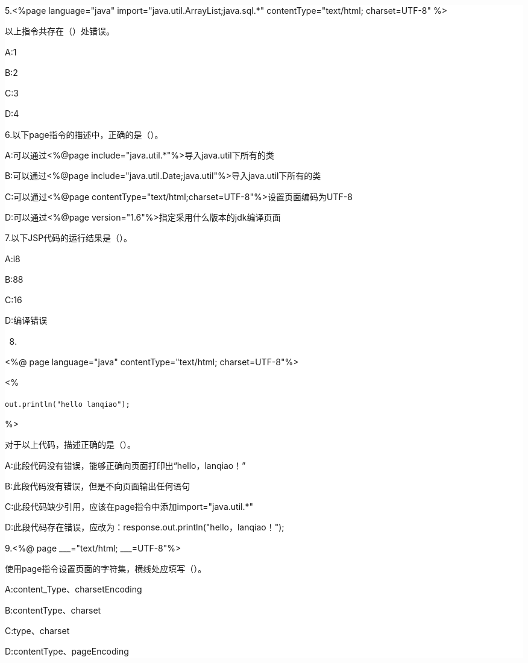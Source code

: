 5.<%page language="java" import="java.util.ArrayList;java.sql.*" contentType="text/html; charset=UTF-8" %>

以上指令共存在（）处错误。

A:1

B:2

C:3

D:4

6.以下page指令的描述中，正确的是（）。

A:可以通过<%@page include="java.util.*"%>导入java.util下所有的类

B:可以通过<%@page include="java.util.Date;java.util"%>导入java.util下所有的类

C:可以通过<%@page contentType="text/html;charset=UTF-8"%>设置页面编码为UTF-8

D:可以通过<%@page version="1.6"%>指定采用什么版本的jdk编译页面

7.以下JSP代码的运行结果是（）。

A:i8

B:88

C:16

D:编译错误

8.

<%@ page language="java" contentType="text/html; charset=UTF-8"%>

<%

	out.println("hello lanqiao");

%>

对于以上代码，描述正确的是（）。

A:此段代码没有错误，能够正确向页面打印出“hello，lanqiao！”

B:此段代码没有错误，但是不向页面输出任何语句

C:此段代码缺少引用，应该在page指令中添加import="java.util.*"

D:此段代码存在错误，应改为：response.out.println("hello，lanqiao！");

9.<%@ page ___="text/html; ___=UTF-8"%>

使用page指令设置页面的字符集，横线处应填写（）。

A:content_Type、charsetEncoding

B:contentType、charset

C:type、charset

D:contentType、pageEncoding

